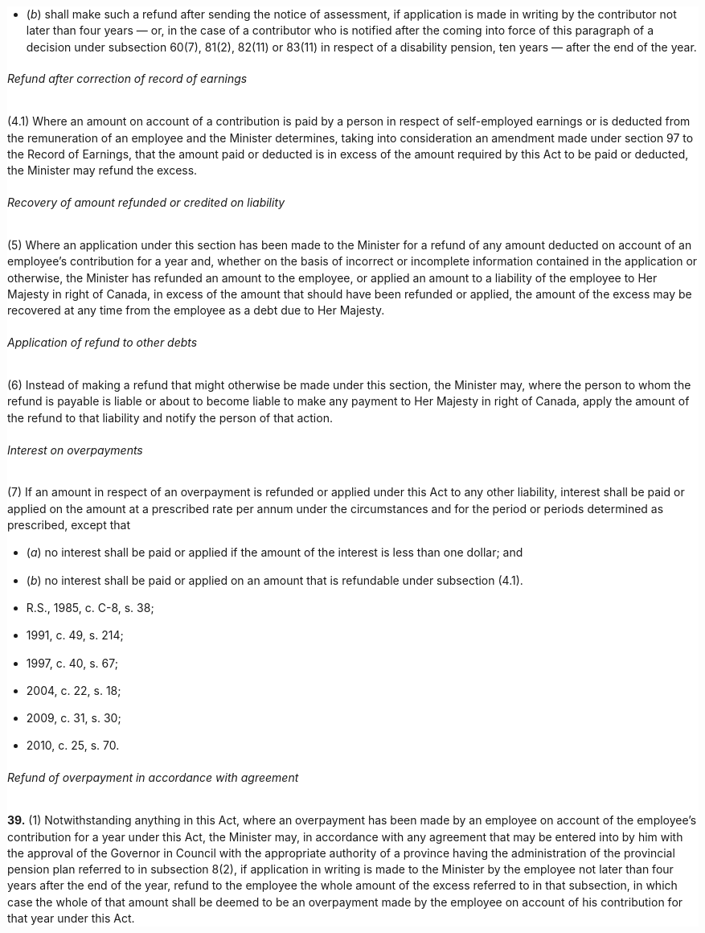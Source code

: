   * (_b_) shall make such a refund after sending the notice of assessment, if application is made in writing by the contributor not later than four years — or, in the case of a contributor who is notified after the coming into force of this paragraph of a decision under subsection 60(7), 81(2), 82(11) or 83(11) in respect of a disability pension, ten years — after the end of the year.

###### Refund after correction of record of earnings

(4.1) Where an amount on account of a contribution is paid by a person in respect of self-employed earnings or is deducted from the remuneration of an employee and the Minister determines, taking into consideration an amendment made under section 97 to the Record of Earnings, that the amount paid or deducted is in excess of the amount required by this Act to be paid or deducted, the Minister may refund the excess.

###### Recovery of amount refunded or credited on liability

(5) Where an application under this section has been made to the Minister for a refund of any amount deducted on account of an employee’s contribution for a year and, whether on the basis of incorrect or incomplete information contained in the application or otherwise, the Minister has refunded an amount to the employee, or applied an amount to a liability of the employee to Her Majesty in right of Canada, in excess of the amount that should have been refunded or applied, the amount of the excess may be recovered at any time from the employee as a debt due to Her Majesty.

###### Application of refund to other debts

(6) Instead of making a refund that might otherwise be made under this section, the Minister may, where the person to whom the refund is payable is liable or about to become liable to make any payment to Her Majesty in right of Canada, apply the amount of the refund to that liability and notify the person of that action.

###### Interest on overpayments

(7) If an amount in respect of an overpayment is refunded or applied under this Act to any other liability, interest shall be paid or applied on the amount at a prescribed rate per annum under the circumstances and for the period or periods determined as prescribed, except that

  * (_a_) no interest shall be paid or applied if the amount of the interest is less than one dollar; and

  * (_b_) no interest shall be paid or applied on an amount that is refundable under subsection (4.1).

  * R.S., 1985, c. C-8, s. 38;
  * 1991, c. 49, s. 214;
  * 1997, c. 40, s. 67;
  * 2004, c. 22, s. 18;
  * 2009, c. 31, s. 30;
  * 2010, c. 25, s. 70.

###### Refund of overpayment in accordance with agreement

**39.** (1) Notwithstanding anything in this Act, where an overpayment has been made by an employee on account of the employee’s contribution for a year under this Act, the Minister may, in accordance with any agreement that may be entered into by him with the approval of the Governor in Council with the appropriate authority of a province having the administration of the provincial pension plan referred to in subsection 8(2), if application in writing is made to the Minister by the employee not later than four years after the end of the year, refund to the employee the whole amount of the excess referred to in that subsection, in which case the whole of that amount shall be deemed to be an overpayment made by the employee on account of his contribution for that year under this Act.
